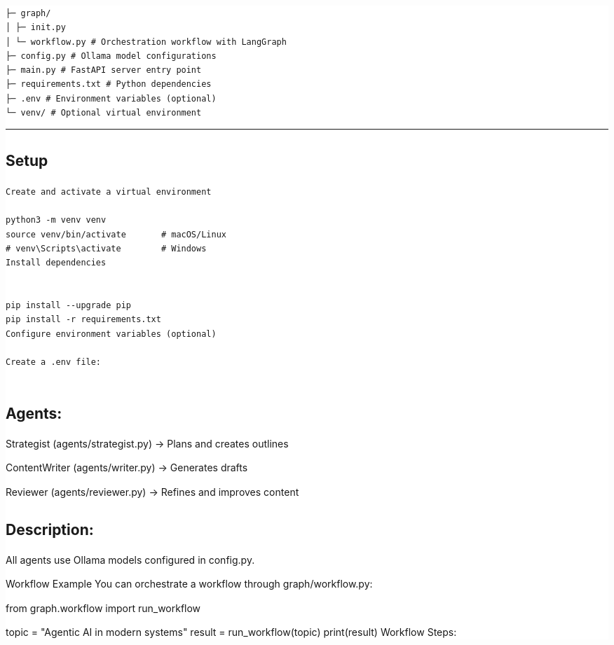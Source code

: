 ```
├─ graph/
│ ├─ init.py
│ └─ workflow.py # Orchestration workflow with LangGraph
├─ config.py # Ollama model configurations
├─ main.py # FastAPI server entry point
├─ requirements.txt # Python dependencies
├─ .env # Environment variables (optional)
└─ venv/ # Optional virtual environment

```

---

## Setup


```
Create and activate a virtual environment

python3 -m venv venv
source venv/bin/activate       # macOS/Linux
# venv\Scripts\activate        # Windows
Install dependencies


pip install --upgrade pip
pip install -r requirements.txt
Configure environment variables (optional)

Create a .env file:


```

Agents:
---

Strategist (agents/strategist.py) → Plans and creates outlines

ContentWriter (agents/writer.py) → Generates drafts

Reviewer (agents/reviewer.py) → Refines and improves content

Description:
---
All agents use Ollama models configured in config.py.

Workflow Example
You can orchestrate a workflow through graph/workflow.py:

from graph.workflow import run_workflow

topic = "Agentic AI in modern systems"
result = run_workflow(topic)
print(result)
Workflow Steps:
